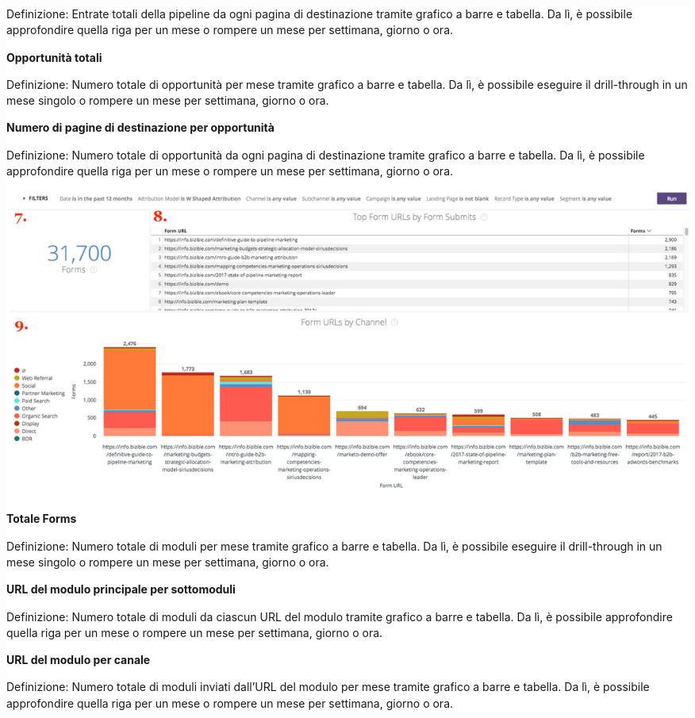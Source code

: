 Definizione: Entrate totali della pipeline da ogni pagina di destinazione tramite grafico a barre e tabella. Da lì, è possibile approfondire quella riga per un mese o rompere un mese per settimana, giorno o ora.

**Opportunità totali**

Definizione: Numero totale di opportunità per mese tramite grafico a barre e tabella. Da lì, è possibile eseguire il drill-through in un mese singolo o rompere un mese per settimana, giorno o ora.

**Numero di pagine di destinazione per opportunità**

Definizione: Numero totale di opportunità da ogni pagina di destinazione tramite grafico a barre e tabella. Da lì, è possibile approfondire quella riga per un mese o rompere un mese per settimana, giorno o ora.

![](assets/17-1.png)

**Totale Forms**

Definizione: Numero totale di moduli per mese tramite grafico a barre e tabella. Da lì, è possibile eseguire il drill-through in un mese singolo o rompere un mese per settimana, giorno o ora.

**URL del modulo principale per sottomoduli**

Definizione: Numero totale di moduli da ciascun URL del modulo tramite grafico a barre e tabella. Da lì, è possibile approfondire quella riga per un mese o rompere un mese per settimana, giorno o ora.

**URL del modulo per canale**

Definizione: Numero totale di moduli inviati dall’URL del modulo per mese tramite grafico a barre e tabella. Da lì, è possibile approfondire quella riga per un mese o rompere un mese per settimana, giorno o ora.

